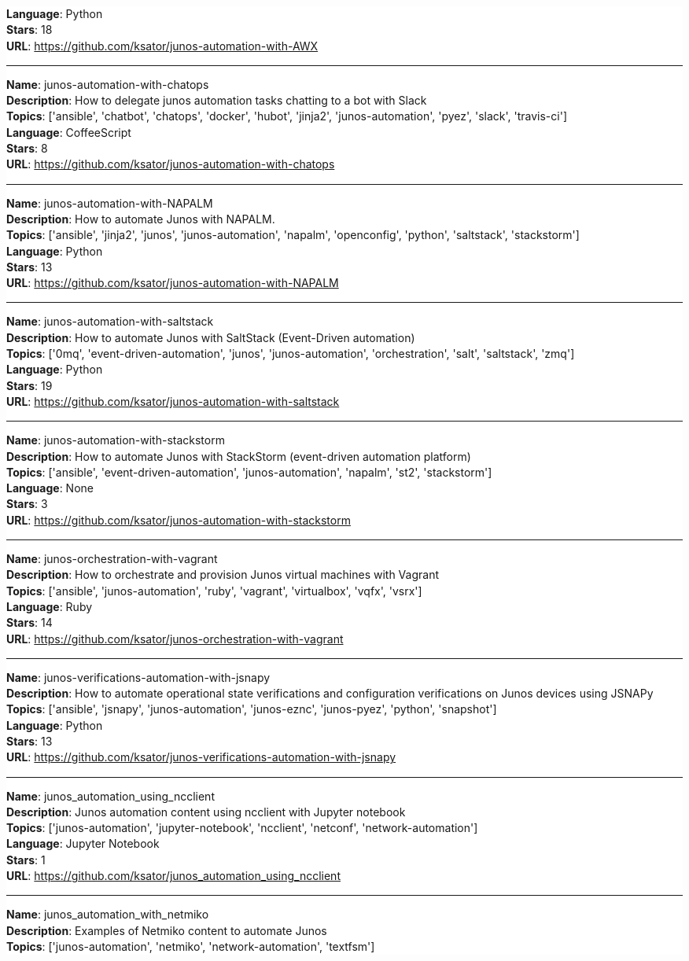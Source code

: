 **Language**: Python  
**Stars**: 18  
**URL**: https://github.com/ksator/junos-automation-with-AWX  
**********************************************************************  
**Name**: junos-automation-with-chatops  
**Description**: How to delegate junos automation tasks chatting to a bot with Slack  
**Topics**: ['ansible', 'chatbot', 'chatops', 'docker', 'hubot', 'jinja2', 'junos-automation', 'pyez', 'slack', 'travis-ci']  
**Language**: CoffeeScript  
**Stars**: 8  
**URL**: https://github.com/ksator/junos-automation-with-chatops  
**********************************************************************  
**Name**: junos-automation-with-NAPALM  
**Description**: How to automate Junos with NAPALM.  
**Topics**: ['ansible', 'jinja2', 'junos', 'junos-automation', 'napalm', 'openconfig', 'python', 'saltstack', 'stackstorm']  
**Language**: Python  
**Stars**: 13  
**URL**: https://github.com/ksator/junos-automation-with-NAPALM  
**********************************************************************  
**Name**: junos-automation-with-saltstack  
**Description**: How to automate Junos with SaltStack (Event-Driven automation)  
**Topics**: ['0mq', 'event-driven-automation', 'junos', 'junos-automation', 'orchestration', 'salt', 'saltstack', 'zmq']  
**Language**: Python  
**Stars**: 19  
**URL**: https://github.com/ksator/junos-automation-with-saltstack  
**********************************************************************  
**Name**: junos-automation-with-stackstorm  
**Description**: How to automate Junos with StackStorm (event-driven automation platform)  
**Topics**: ['ansible', 'event-driven-automation', 'junos-automation', 'napalm', 'st2', 'stackstorm']  
**Language**: None  
**Stars**: 3  
**URL**: https://github.com/ksator/junos-automation-with-stackstorm  
**********************************************************************  
**Name**: junos-orchestration-with-vagrant  
**Description**: How to orchestrate and provision Junos virtual machines with Vagrant  
**Topics**: ['ansible', 'junos-automation', 'ruby', 'vagrant', 'virtualbox', 'vqfx', 'vsrx']  
**Language**: Ruby  
**Stars**: 14  
**URL**: https://github.com/ksator/junos-orchestration-with-vagrant  
**********************************************************************  
**Name**: junos-verifications-automation-with-jsnapy  
**Description**: How to automate operational state verifications and configuration verifications on Junos devices using JSNAPy  
**Topics**: ['ansible', 'jsnapy', 'junos-automation', 'junos-eznc', 'junos-pyez', 'python', 'snapshot']  
**Language**: Python  
**Stars**: 13  
**URL**: https://github.com/ksator/junos-verifications-automation-with-jsnapy  
**********************************************************************  
**Name**: junos_automation_using_ncclient  
**Description**: Junos automation content using ncclient with Jupyter notebook   
**Topics**: ['junos-automation', 'jupyter-notebook', 'ncclient', 'netconf', 'network-automation']  
**Language**: Jupyter Notebook  
**Stars**: 1  
**URL**: https://github.com/ksator/junos_automation_using_ncclient  
**********************************************************************  
**Name**: junos_automation_with_netmiko  
**Description**: Examples of Netmiko content to automate Junos  
**Topics**: ['junos-automation', 'netmiko', 'network-automation', 'textfsm']  